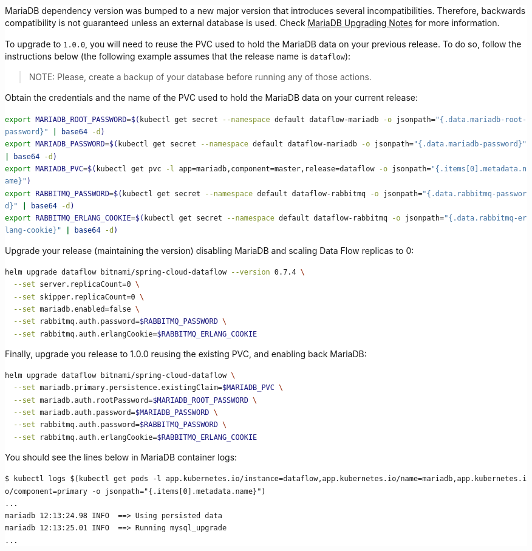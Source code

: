 MariaDB dependency version was bumped to a new major version that introduces several incompatibilities. Therefore, backwards compatibility is not guaranteed unless an external database is used. Check [MariaDB Upgrading Notes](https://github.com/bitnami/charts/tree/master/bitnami/mariadb#to-800) for more information.

To upgrade to `1.0.0`, you will need to reuse the PVC used to hold the MariaDB data on your previous release. To do so, follow the instructions below (the following example assumes that the release name is `dataflow`):

> NOTE: Please, create a backup of your database before running any of those actions.

Obtain the credentials and the name of the PVC used to hold the MariaDB data on your current release:

```bash
export MARIADB_ROOT_PASSWORD=$(kubectl get secret --namespace default dataflow-mariadb -o jsonpath="{.data.mariadb-root-password}" | base64 -d)
export MARIADB_PASSWORD=$(kubectl get secret --namespace default dataflow-mariadb -o jsonpath="{.data.mariadb-password}" | base64 -d)
export MARIADB_PVC=$(kubectl get pvc -l app=mariadb,component=master,release=dataflow -o jsonpath="{.items[0].metadata.name}")
export RABBITMQ_PASSWORD=$(kubectl get secret --namespace default dataflow-rabbitmq -o jsonpath="{.data.rabbitmq-password}" | base64 -d)
export RABBITMQ_ERLANG_COOKIE=$(kubectl get secret --namespace default dataflow-rabbitmq -o jsonpath="{.data.rabbitmq-erlang-cookie}" | base64 -d)
```

Upgrade your release (maintaining the version) disabling MariaDB and scaling Data Flow replicas to 0:

```bash
helm upgrade dataflow bitnami/spring-cloud-dataflow --version 0.7.4 \
  --set server.replicaCount=0 \
  --set skipper.replicaCount=0 \
  --set mariadb.enabled=false \
  --set rabbitmq.auth.password=$RABBITMQ_PASSWORD \
  --set rabbitmq.auth.erlangCookie=$RABBITMQ_ERLANG_COOKIE
```

Finally, upgrade you release to 1.0.0 reusing the existing PVC, and enabling back MariaDB:

```bash
helm upgrade dataflow bitnami/spring-cloud-dataflow \
  --set mariadb.primary.persistence.existingClaim=$MARIADB_PVC \
  --set mariadb.auth.rootPassword=$MARIADB_ROOT_PASSWORD \
  --set mariadb.auth.password=$MARIADB_PASSWORD \
  --set rabbitmq.auth.password=$RABBITMQ_PASSWORD \
  --set rabbitmq.auth.erlangCookie=$RABBITMQ_ERLANG_COOKIE
```

You should see the lines below in MariaDB container logs:

```console
$ kubectl logs $(kubectl get pods -l app.kubernetes.io/instance=dataflow,app.kubernetes.io/name=mariadb,app.kubernetes.io/component=primary -o jsonpath="{.items[0].metadata.name}")
...
mariadb 12:13:24.98 INFO  ==> Using persisted data
mariadb 12:13:25.01 INFO  ==> Running mysql_upgrade
...
```
